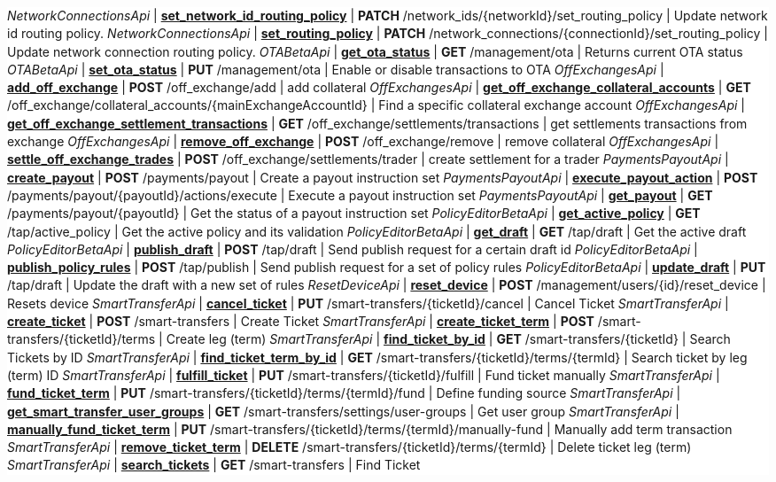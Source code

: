 *NetworkConnectionsApi* | [**set_network_id_routing_policy**](docs/NetworkConnectionsApi.md#set_network_id_routing_policy) | **PATCH** /network_ids/{networkId}/set_routing_policy | Update network id routing policy.
*NetworkConnectionsApi* | [**set_routing_policy**](docs/NetworkConnectionsApi.md#set_routing_policy) | **PATCH** /network_connections/{connectionId}/set_routing_policy | Update network connection routing policy.
*OTABetaApi* | [**get_ota_status**](docs/OTABetaApi.md#get_ota_status) | **GET** /management/ota | Returns current OTA status
*OTABetaApi* | [**set_ota_status**](docs/OTABetaApi.md#set_ota_status) | **PUT** /management/ota | Enable or disable transactions to OTA
*OffExchangesApi* | [**add_off_exchange**](docs/OffExchangesApi.md#add_off_exchange) | **POST** /off_exchange/add | add collateral
*OffExchangesApi* | [**get_off_exchange_collateral_accounts**](docs/OffExchangesApi.md#get_off_exchange_collateral_accounts) | **GET** /off_exchange/collateral_accounts/{mainExchangeAccountId} | Find a specific collateral exchange account
*OffExchangesApi* | [**get_off_exchange_settlement_transactions**](docs/OffExchangesApi.md#get_off_exchange_settlement_transactions) | **GET** /off_exchange/settlements/transactions | get settlements transactions from exchange
*OffExchangesApi* | [**remove_off_exchange**](docs/OffExchangesApi.md#remove_off_exchange) | **POST** /off_exchange/remove | remove collateral
*OffExchangesApi* | [**settle_off_exchange_trades**](docs/OffExchangesApi.md#settle_off_exchange_trades) | **POST** /off_exchange/settlements/trader | create settlement for a trader
*PaymentsPayoutApi* | [**create_payout**](docs/PaymentsPayoutApi.md#create_payout) | **POST** /payments/payout | Create a payout instruction set
*PaymentsPayoutApi* | [**execute_payout_action**](docs/PaymentsPayoutApi.md#execute_payout_action) | **POST** /payments/payout/{payoutId}/actions/execute | Execute a payout instruction set
*PaymentsPayoutApi* | [**get_payout**](docs/PaymentsPayoutApi.md#get_payout) | **GET** /payments/payout/{payoutId} | Get the status of a payout instruction set
*PolicyEditorBetaApi* | [**get_active_policy**](docs/PolicyEditorBetaApi.md#get_active_policy) | **GET** /tap/active_policy | Get the active policy and its validation
*PolicyEditorBetaApi* | [**get_draft**](docs/PolicyEditorBetaApi.md#get_draft) | **GET** /tap/draft | Get the active draft
*PolicyEditorBetaApi* | [**publish_draft**](docs/PolicyEditorBetaApi.md#publish_draft) | **POST** /tap/draft | Send publish request for a certain draft id
*PolicyEditorBetaApi* | [**publish_policy_rules**](docs/PolicyEditorBetaApi.md#publish_policy_rules) | **POST** /tap/publish | Send publish request for a set of policy rules
*PolicyEditorBetaApi* | [**update_draft**](docs/PolicyEditorBetaApi.md#update_draft) | **PUT** /tap/draft | Update the draft with a new set of rules
*ResetDeviceApi* | [**reset_device**](docs/ResetDeviceApi.md#reset_device) | **POST** /management/users/{id}/reset_device | Resets device
*SmartTransferApi* | [**cancel_ticket**](docs/SmartTransferApi.md#cancel_ticket) | **PUT** /smart-transfers/{ticketId}/cancel | Cancel Ticket
*SmartTransferApi* | [**create_ticket**](docs/SmartTransferApi.md#create_ticket) | **POST** /smart-transfers | Create Ticket
*SmartTransferApi* | [**create_ticket_term**](docs/SmartTransferApi.md#create_ticket_term) | **POST** /smart-transfers/{ticketId}/terms | Create leg (term)
*SmartTransferApi* | [**find_ticket_by_id**](docs/SmartTransferApi.md#find_ticket_by_id) | **GET** /smart-transfers/{ticketId} | Search Tickets by ID
*SmartTransferApi* | [**find_ticket_term_by_id**](docs/SmartTransferApi.md#find_ticket_term_by_id) | **GET** /smart-transfers/{ticketId}/terms/{termId} | Search ticket by leg (term) ID
*SmartTransferApi* | [**fulfill_ticket**](docs/SmartTransferApi.md#fulfill_ticket) | **PUT** /smart-transfers/{ticketId}/fulfill | Fund ticket manually
*SmartTransferApi* | [**fund_ticket_term**](docs/SmartTransferApi.md#fund_ticket_term) | **PUT** /smart-transfers/{ticketId}/terms/{termId}/fund | Define funding source
*SmartTransferApi* | [**get_smart_transfer_user_groups**](docs/SmartTransferApi.md#get_smart_transfer_user_groups) | **GET** /smart-transfers/settings/user-groups | Get user group
*SmartTransferApi* | [**manually_fund_ticket_term**](docs/SmartTransferApi.md#manually_fund_ticket_term) | **PUT** /smart-transfers/{ticketId}/terms/{termId}/manually-fund | Manually add term transaction
*SmartTransferApi* | [**remove_ticket_term**](docs/SmartTransferApi.md#remove_ticket_term) | **DELETE** /smart-transfers/{ticketId}/terms/{termId} | Delete ticket leg (term)
*SmartTransferApi* | [**search_tickets**](docs/SmartTransferApi.md#search_tickets) | **GET** /smart-transfers | Find Ticket